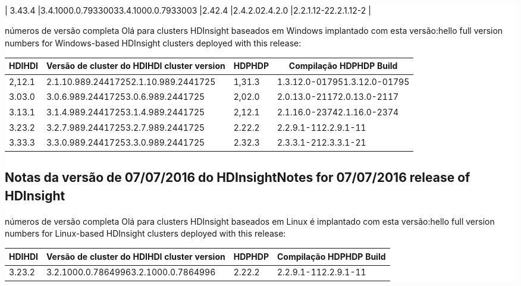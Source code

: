 | <span data-ttu-id="5a682-244">3.4</span><span class="sxs-lookup"><span data-stu-id="5a682-244">3.4</span></span> |<span data-ttu-id="5a682-245">3.4.1000.0.7933003</span><span class="sxs-lookup"><span data-stu-id="5a682-245">3.4.1000.0.7933003</span></span> |<span data-ttu-id="5a682-246">2.4</span><span class="sxs-lookup"><span data-stu-id="5a682-246">2.4</span></span> |<span data-ttu-id="5a682-247">2.4.2.0</span><span class="sxs-lookup"><span data-stu-id="5a682-247">2.4.2.0</span></span> |<span data-ttu-id="5a682-248">2.2.1.12-2</span><span class="sxs-lookup"><span data-stu-id="5a682-248">2.2.1.12-2</span></span> |

<span data-ttu-id="5a682-249">números de versão completa Olá para clusters HDInsight baseados em Windows implantado com esta versão:</span><span class="sxs-lookup"><span data-stu-id="5a682-249">hello full version numbers for Windows-based HDInsight clusters deployed with this release:</span></span>

| <span data-ttu-id="5a682-250">HDI</span><span class="sxs-lookup"><span data-stu-id="5a682-250">HDI</span></span> | <span data-ttu-id="5a682-251">Versão de cluster do HDI</span><span class="sxs-lookup"><span data-stu-id="5a682-251">HDI cluster version</span></span> | <span data-ttu-id="5a682-252">HDP</span><span class="sxs-lookup"><span data-stu-id="5a682-252">HDP</span></span> | <span data-ttu-id="5a682-253">Compilação HDP</span><span class="sxs-lookup"><span data-stu-id="5a682-253">HDP Build</span></span> |
| --- | --- | --- | --- |
| <span data-ttu-id="5a682-254">2,1</span><span class="sxs-lookup"><span data-stu-id="5a682-254">2.1</span></span> |<span data-ttu-id="5a682-255">2.1.10.989.2441725</span><span class="sxs-lookup"><span data-stu-id="5a682-255">2.1.10.989.2441725</span></span> |<span data-ttu-id="5a682-256">1,3</span><span class="sxs-lookup"><span data-stu-id="5a682-256">1.3</span></span> |<span data-ttu-id="5a682-257">1.3.12.0-01795</span><span class="sxs-lookup"><span data-stu-id="5a682-257">1.3.12.0-01795</span></span> |
| <span data-ttu-id="5a682-258">3.0</span><span class="sxs-lookup"><span data-stu-id="5a682-258">3.0</span></span> |<span data-ttu-id="5a682-259">3.0.6.989.2441725</span><span class="sxs-lookup"><span data-stu-id="5a682-259">3.0.6.989.2441725</span></span> |<span data-ttu-id="5a682-260">2,0</span><span class="sxs-lookup"><span data-stu-id="5a682-260">2.0</span></span> |<span data-ttu-id="5a682-261">2.0.13.0-2117</span><span class="sxs-lookup"><span data-stu-id="5a682-261">2.0.13.0-2117</span></span> |
| <span data-ttu-id="5a682-262">3.1</span><span class="sxs-lookup"><span data-stu-id="5a682-262">3.1</span></span> |<span data-ttu-id="5a682-263">3.1.4.989.2441725</span><span class="sxs-lookup"><span data-stu-id="5a682-263">3.1.4.989.2441725</span></span> |<span data-ttu-id="5a682-264">2,1</span><span class="sxs-lookup"><span data-stu-id="5a682-264">2.1</span></span> |<span data-ttu-id="5a682-265">2.1.16.0-2374</span><span class="sxs-lookup"><span data-stu-id="5a682-265">2.1.16.0-2374</span></span> |
| <span data-ttu-id="5a682-266">3.2</span><span class="sxs-lookup"><span data-stu-id="5a682-266">3.2</span></span> |<span data-ttu-id="5a682-267">3.2.7.989.2441725</span><span class="sxs-lookup"><span data-stu-id="5a682-267">3.2.7.989.2441725</span></span> |<span data-ttu-id="5a682-268">2.2</span><span class="sxs-lookup"><span data-stu-id="5a682-268">2.2</span></span> |<span data-ttu-id="5a682-269">2.2.9.1-11</span><span class="sxs-lookup"><span data-stu-id="5a682-269">2.2.9.1-11</span></span> |
| <span data-ttu-id="5a682-270">3.3</span><span class="sxs-lookup"><span data-stu-id="5a682-270">3.3</span></span> |<span data-ttu-id="5a682-271">3.3.0.989.2441725</span><span class="sxs-lookup"><span data-stu-id="5a682-271">3.3.0.989.2441725</span></span> |<span data-ttu-id="5a682-272">2.3</span><span class="sxs-lookup"><span data-stu-id="5a682-272">2.3</span></span> |<span data-ttu-id="5a682-273">2.3.3.1-21</span><span class="sxs-lookup"><span data-stu-id="5a682-273">2.3.3.1-21</span></span> |

## <a name="notes-for-07072016-release-of-hdinsight"></a><span data-ttu-id="5a682-274">Notas da versão de 07/07/2016 do HDInsight</span><span class="sxs-lookup"><span data-stu-id="5a682-274">Notes for 07/07/2016 release of HDInsight</span></span>
<span data-ttu-id="5a682-275">números de versão completa Olá para clusters HDInsight baseados em Linux é implantado com esta versão:</span><span class="sxs-lookup"><span data-stu-id="5a682-275">hello full version numbers for Linux-based HDInsight clusters deployed with this release:</span></span>

| <span data-ttu-id="5a682-276">HDI</span><span class="sxs-lookup"><span data-stu-id="5a682-276">HDI</span></span> | <span data-ttu-id="5a682-277">Versão de cluster do HDI</span><span class="sxs-lookup"><span data-stu-id="5a682-277">HDI cluster version</span></span> | <span data-ttu-id="5a682-278">HDP</span><span class="sxs-lookup"><span data-stu-id="5a682-278">HDP</span></span> | <span data-ttu-id="5a682-279">Compilação HDP</span><span class="sxs-lookup"><span data-stu-id="5a682-279">HDP Build</span></span> |
| --- | --- | --- | --- |
| <span data-ttu-id="5a682-280">3.2</span><span class="sxs-lookup"><span data-stu-id="5a682-280">3.2</span></span> |<span data-ttu-id="5a682-281">3.2.1000.0.7864996</span><span class="sxs-lookup"><span data-stu-id="5a682-281">3.2.1000.0.7864996</span></span> |<span data-ttu-id="5a682-282">2.2</span><span class="sxs-lookup"><span data-stu-id="5a682-282">2.2</span></span> |<span data-ttu-id="5a682-283">2.2.9.1-11</span><span class="sxs-lookup"><span data-stu-id="5a682-283">2.2.9.1-11</span></span> |